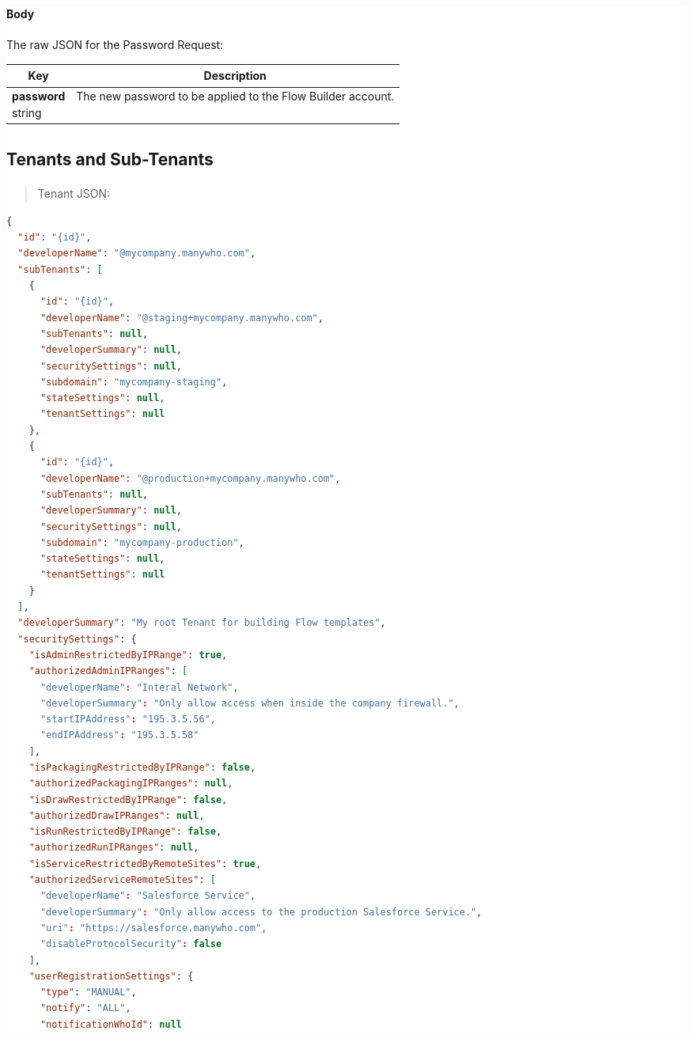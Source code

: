 #### Body

The raw JSON for the Password Request:

Key | Description
--- | -----------
**password**<br/>string | The new password to be applied to the Flow Builder account.


## Tenants and Sub-Tenants

> Tenant JSON:

```json
{
  "id": "{id}",
  "developerName": "@mycompany.manywho.com",
  "subTenants": [
    {
      "id": "{id}",
      "developerName": "@staging+mycompany.manywho.com",
      "subTenants": null,
      "developerSummary": null,
      "securitySettings": null,
      "subdomain": "mycompany-staging",
      "stateSettings": null,
      "tenantSettings": null
    },
    {
      "id": "{id}",
      "developerName": "@production+mycompany.manywho.com",
      "subTenants": null,
      "developerSummary": null,
      "securitySettings": null,
      "subdomain": "mycompany-production",
      "stateSettings": null,
      "tenantSettings": null
    }
  ],
  "developerSummary": "My root Tenant for building Flow templates",
  "securitySettings": {
    "isAdminRestrictedByIPRange": true,
    "authorizedAdminIPRanges": [
      "developerName": "Interal Network",
      "developerSummary": "Only allow access when inside the company firewall.",
      "startIPAddress": "195.3.5.56",
      "endIPAddress": "195.3.5.58"
    ],
    "isPackagingRestrictedByIPRange": false,
    "authorizedPackagingIPRanges": null,
    "isDrawRestrictedByIPRange": false,
    "authorizedDrawIPRanges": null,
    "isRunRestrictedByIPRange": false,
    "authorizedRunIPRanges": null,
    "isServiceRestrictedByRemoteSites": true,
    "authorizedServiceRemoteSites": [
      "developerName": "Salesforce Service",
      "developerSummary": "Only allow access to the production Salesforce Service.",
      "uri": "https://salesforce.manywho.com",
      "disableProtocolSecurity": false
    ],
    "userRegistrationSettings": {
      "type": "MANUAL",
      "notify": "ALL",
      "notificationWhoId": null
```